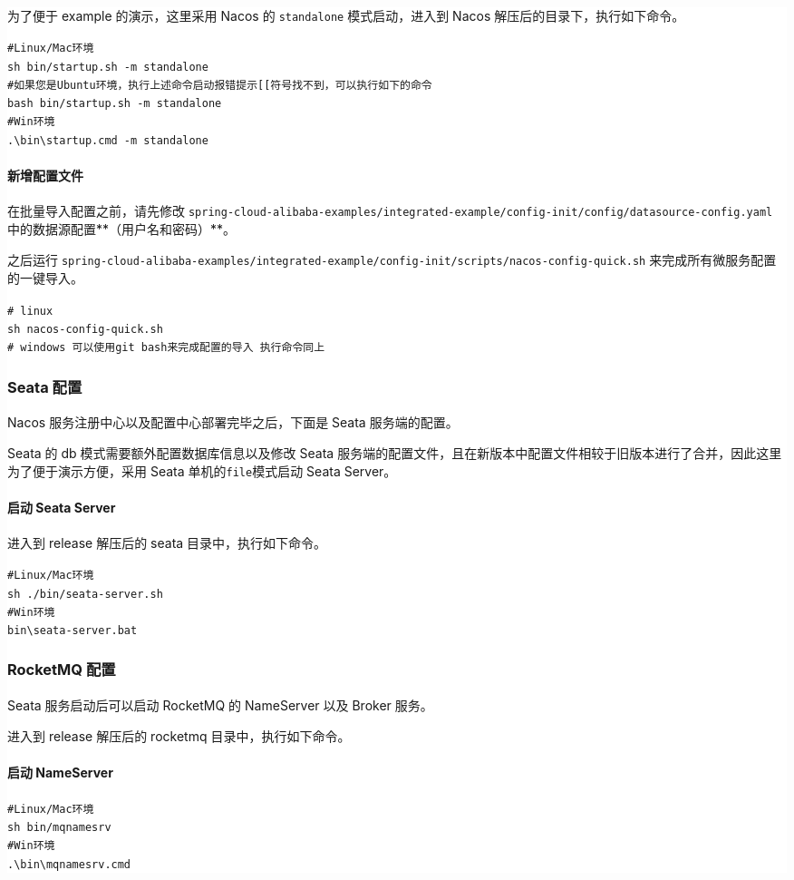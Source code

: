 为了便于 example 的演示，这里采用 Nacos 的 `standalone` 模式启动，进入到 Nacos 解压后的目录下，执行如下命令。

```shell
#Linux/Mac环境
sh bin/startup.sh -m standalone
#如果您是Ubuntu环境，执行上述命令启动报错提示[[符号找不到，可以执行如下的命令
bash bin/startup.sh -m standalone
#Win环境
.\bin\startup.cmd -m standalone
```

#### 新增配置文件

在批量导入配置之前，请先修改 `spring-cloud-alibaba-examples/integrated-example/config-init/config/datasource-config.yaml` 中的数据源配置**（用户名和密码）**。

之后运行 `spring-cloud-alibaba-examples/integrated-example/config-init/scripts/nacos-config-quick.sh` 来完成所有微服务配置的一键导入。

```shell
# linux
sh nacos-config-quick.sh
# windows 可以使用git bash来完成配置的导入 执行命令同上
```

### Seata 配置

Nacos 服务注册中心以及配置中心部署完毕之后，下面是 Seata 服务端的配置。

Seata 的 db 模式需要额外配置数据库信息以及修改 Seata 服务端的配置文件，且在新版本中配置文件相较于旧版本进行了合并，因此这里为了便于演示方便，采用 Seata 单机的`file`模式启动 Seata Server。

#### 启动 Seata Server

进入到 release 解压后的 seata 目录中，执行如下命令。

```shell
#Linux/Mac环境
sh ./bin/seata-server.sh
#Win环境
bin\seata-server.bat
```

### RocketMQ 配置

Seata 服务启动后可以启动 RocketMQ 的 NameServer 以及 Broker 服务。

进入到 release 解压后的 rocketmq 目录中，执行如下命令。

#### 启动 NameServer

```shell
#Linux/Mac环境
sh bin/mqnamesrv
#Win环境
.\bin\mqnamesrv.cmd
```
